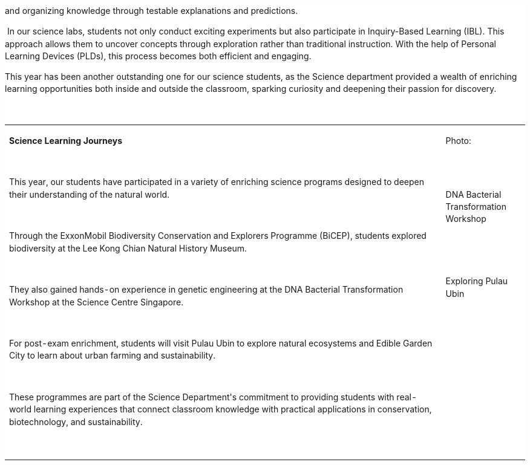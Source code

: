 and organizing knowledge through testable explanations and predictions.&nbsp;</p>
<p>&nbsp;In our science labs, students not only conduct exciting experiments
but also participate in Inquiry-Based Learning (IBL). This approach allows
them to uncover concepts through exploration rather than traditional instruction.
With the help of Personal Learning Devices (PLDs), this process becomes
both efficient and engaging.</p>
<p>This year has been another outstanding one for our science students, as
the Science department provided a wealth of enriching learning opportunities
both inside and outside the classroom, sparking curiosity and deepening
their passion for discovery.</p>
<p>&nbsp;</p>
<table style="minWidth: 50px">
<colgroup>
<col>
<col>
</colgroup>
<tbody>
<tr>
<td rowspan="1" colspan="1">
<p><strong>Science Learning Journeys</strong>
</p>
<p><strong>&nbsp;</strong>
</p>
<p>This year, our students have participated in a variety of enriching science
programs designed to deepen their understanding of the natural world.</p>
<p>&nbsp;</p>
<p>Through the ExxonMobil Biodiversity Conservation and Explorers Programme
(BiCEP), students explored biodiversity at the Lee Kong Chian Natural History
Museum.</p>
<p>&nbsp;</p>
<p>They also gained hands-on experience in genetic engineering at the DNA
Bacterial Transformation Workshop at the Science Centre Singapore.</p>
<p>&nbsp;</p>
<p>For post-exam enrichment, students will visit Pulau Ubin to explore natural
ecosystems and Edible Garden City to learn about urban farming and sustainability.</p>
<p>&nbsp;</p>
<p>These programmes are part of the Science Department's commitment to providing
students with real-world learning experiences that connect classroom knowledge
with practical applications in conservation, biotechnology, and sustainability.</p>
<p>&nbsp;</p>
</td>
<td rowspan="1" colspan="1">
<p>Photo:
<br>
<br>
</p>
<p></p>
<div class="isomer-image-wrapper">
<img style="width: 100%" height="auto" width="100%" alt="" src="/images/Programmes/Science/science1.jpg">
</div>
<p>DNA Bacterial Transformation Workshop</p>
<p>&nbsp;</p>
<p></p>
<div class="isomer-image-wrapper">
<img style="width: 100%" height="auto" width="100%" alt="" src="/images/Programmes/Science/science2.jpg">
</div>
<p>Exploring Pulau Ubin</p>
<p>&nbsp;</p>
<p></p>
<div class="isomer-image-wrapper">
<img style="width: 100%" height="auto" width="100%" alt="" src="/images/Programmes/Science/science3.jpg">
</div>